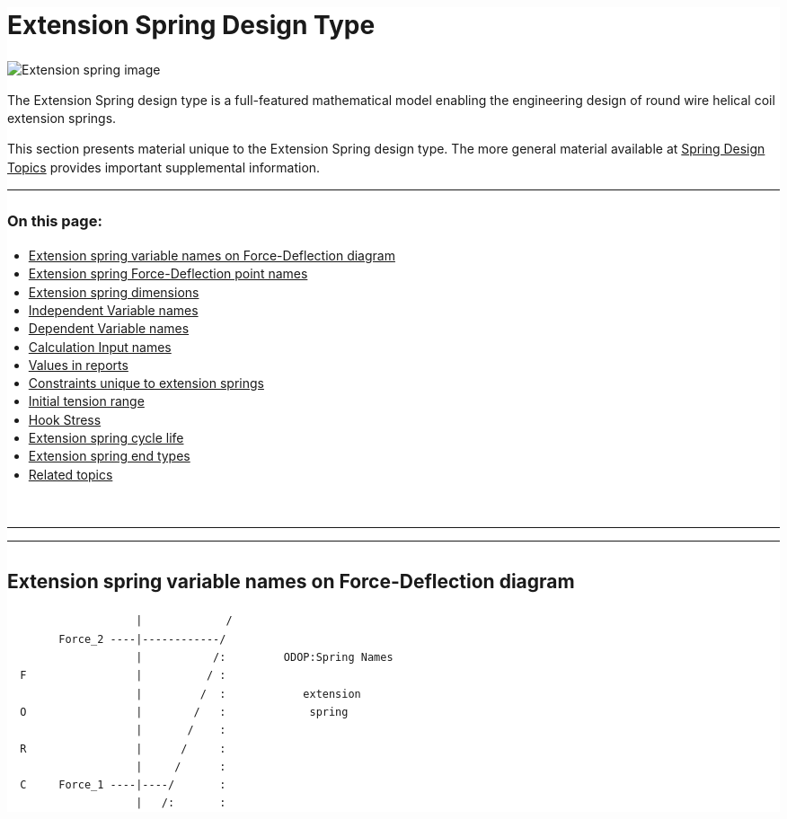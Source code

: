 # Extension Spring Design Type 
![Extension spring image](/docs/Help/DesignTypes/Spring/img/SpringExtension_.png "Extension spring image") 

The Extension Spring design type is a full-featured mathematical model enabling 
the engineering design of round wire helical coil extension springs. 

This section presents material unique to the Extension Spring design type. 
The more general material available at [Spring Design Topics](/docs/Help/SpringDesign) 
provides important supplemental information. 

___

### On this page: 
 - [Extension spring variable names on Force-Deflection diagram](/docs/Help/DesignTypes/Spring/Extension/description.html#e_springFD_Diag)  
 - [Extension spring Force-Deflection point names](/docs/Help/DesignTypes/Spring/Extension/description.html#e_springFD_Names)  
 - [Extension spring dimensions](/docs/Help/DesignTypes/Spring/Extension/description.html#e_springDims)  
 - [Independent Variable names](/docs/Help/DesignTypes/Spring/Extension/description.html#e_springIV_Names)  
 - [Dependent Variable names](/docs/Help/DesignTypes/Spring/Extension/description.html#e_springDV_Names)  
 - [Calculation Input names](/docs/Help/DesignTypes/Spring/Extension/description.html#e_springCalcInputNames)  
 - [Values in reports](/docs/Help/DesignTypes/Spring/Extension/description.html#e_springOtherValues)  
 - [Constraints unique to extension springs](/docs/Help/DesignTypes/Spring/Extension/description.html#e_springConstraints)  
 - [Initial tension range](/docs/Help/DesignTypes/Spring/Extension/description.html#e_springIT_Range)  
 - [Hook Stress](/docs/Help/DesignTypes/Spring/Extension/description.html#e_springHookStress)  
 - [Extension spring cycle life](/docs/Help/DesignTypes/Spring/Extension/description.html#e_springCycleLife)  
 - [Extension spring end types](/docs/Help/DesignTypes/Spring/Extension/description.html#e_springEndTypes)  
 - [Related topics](/docs/Help/DesignTypes/Spring/Extension/description.html#relatedTopics)  

&nbsp; 
___

<a id="e_springFD_Diag"></a>  
___

## Extension spring variable names on Force-Deflection diagram 
                     
    
    
                        |             /
            Force_2 ----|------------/
                        |           /:         ODOP:Spring Names
      F                 |          / :
                        |         /  :            extension
      O                 |        /   :             spring
                        |       /    :
      R                 |      /     :
                        |     /      :
      C     Force_1 ----|----/       :
                        |   /:       :